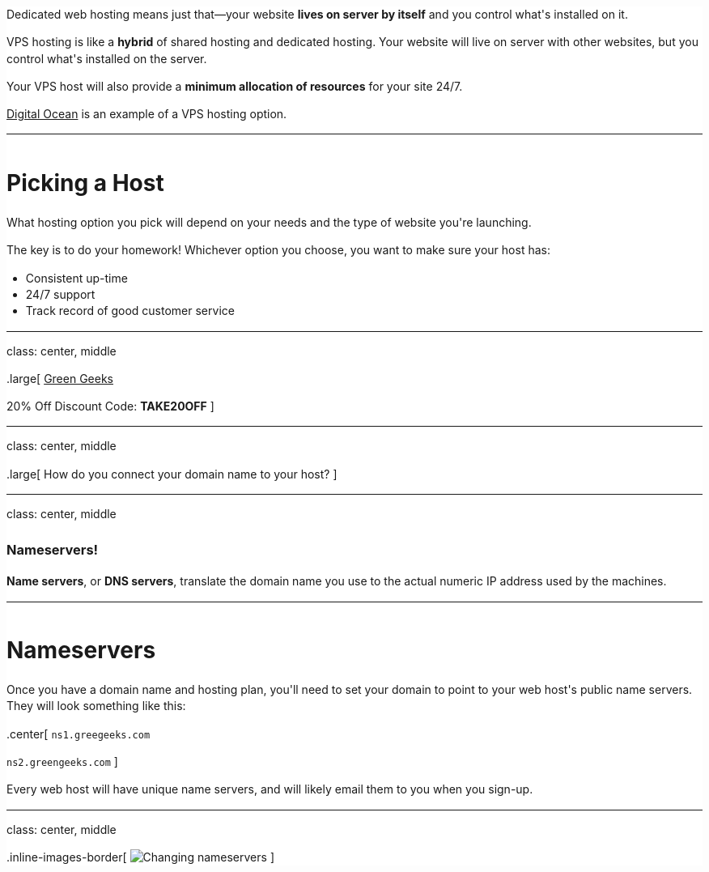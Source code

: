 Dedicated web hosting means just that—your website **lives on server by itself** and you control what's installed on it.

VPS hosting is like a **hybrid** of shared hosting and dedicated hosting. Your website will live on server with other websites, but you control what's installed on the server.

Your VPS host will also provide a **minimum allocation of resources** for your site 24/7.

[Digital Ocean](https://www.digitalocean.com/) is an example of a VPS hosting option.

---

# Picking a Host

What hosting option you pick will depend on your needs and the type of website you're launching.

The key is to do your homework! Whichever option you choose, you want to make sure your host has:

- Consistent up-time
- 24/7 support
- Track record of good customer service

---
class: center, middle

.large[
   [Green Geeks](https://www.greengeeks.com/track/redacademy/cp-default/lp-1)

   20% Off Discount Code:
   **TAKE20OFF**
]

---
class: center, middle

.large[
   How do you connect your domain name to your host?
]

---
class: center, middle

### Nameservers!

**Name servers**, or **DNS servers**, translate the domain name you use to the actual numeric IP address used by the machines.

---

# Nameservers

Once you have a domain name and hosting plan, you'll need to set your domain to point to your web host's public name servers. They will look something like this:

.center[
   `ns1.greegeeks.com`

   `ns2.greengeeks.com`
]

Every web host will have unique name servers, and will likely email them to you when you sign-up.

---
class: center, middle

.inline-images-border[
   ![Changing nameservers](/public/img/slide-assets/domain-dns.jpg)
]

